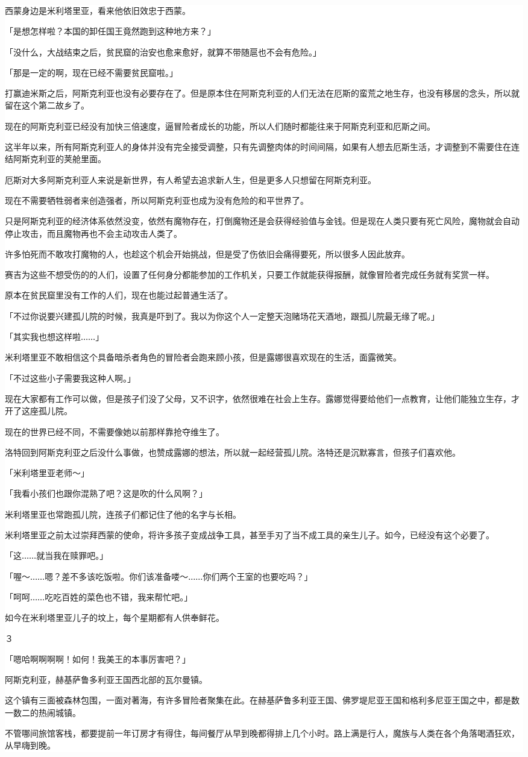 西蒙身边是米利塔里亚，看来他依旧效忠于西蒙。

「是想怎样啦？本国的卸任国王竟然跑到这种地方来？」

「没什么，大战结束之后，贫民窟的治安也愈来愈好，就算不带随扈也不会有危险。」

「那是一定的啊，现在已经不需要贫民窟啦。」

打赢迪米斯之后，阿斯克利亚也没有必要存在了。但是原本住在阿斯克利亚的人们无法在厄斯的蛮荒之地生存，也没有移居的念头，所以就留在这个第二故乡了。

现在的阿斯克利亚已经没有加快三倍速度，逼冒险者成长的功能，所以人们随时都能往来于阿斯克利亚和厄斯之间。

这半年以来，所有阿斯克利亚人的身体并没有完全接受调整，只有先调整肉体的时间间隔，如果有人想去厄斯生活，才调整到不需要住在连结阿斯克利亚的荚舱里面。

厄斯对大多阿斯克利亚人来说是新世界，有人希望去追求新人生，但是更多人只想留在阿斯克利亚。

现在不需要牺牲弱者来创造强者，所以阿斯克利亚也成为没有危险的和平世界了。

只是阿斯克利亚的经济体系依然没变，依然有魔物存在，打倒魔物还是会获得经验值与金钱。但是现在人类只要有死亡风险，魔物就会自动停止攻击，而且魔物再也不会主动攻击人类了。

许多怕死而不敢攻打魔物的人，也趁这个机会开始挑战，但是受了伤依旧会痛得要死，所以很多人因此放弃。

赛吉为这些不想受伤的的人们，设置了任何身分都能参加的工作机关，只要工作就能获得报酬，就像冒险者完成任务就有奖赏一样。

原本在贫民窟里没有工作的人们，现在也能过起普通生活了。

「不过你说要兴建孤儿院的时候，我真是吓到了。我以为你这个人一定整天泡赌场花天酒地，跟孤儿院最无缘了呢。」

「其实我也想这样啦……」

米利塔里亚不敢相信这个具备暗杀者角色的冒险者会跑来顾小孩，但是露娜很喜欢现在的生活，面露微笑。

「不过这些小子需要我这种人啊。」

现在大家都有工作可以做，但是孩子们没了父母，又不识字，依然很难在社会上生存。露娜觉得要给他们一点教育，让他们能独立生存，才开了这座孤儿院。

现在的世界已经不同，不需要像她以前那样靠抢夺维生了。

洛特回到阿斯克利亚之后没什么事做，也赞成露娜的想法，所以就一起经营孤儿院。洛特还是沉默寡言，但孩子们喜欢他。

「米利塔里亚老师〜」

「我看小孩们也跟你混熟了吧？这是吹的什么风啊？」

米利塔里亚也常跑孤儿院，连孩子们都记住了他的名字与长相。

米利塔里亚之前太过崇拜西蒙的使命，将许多孩子变成战争工具，甚至手刃了当不成工具的亲生儿子。如今，已经没有这个必要了。

「这……就当我在赎罪吧。」

「喔～……嗯？差不多该吃饭啦。你们该准备喽〜……你们两个王室的也要吃吗？」

「呵呵……吃吃百姓的菜色也不错，我来帮忙吧。」

如今在米利塔里亚儿子的坟上，每个星期都有人供奉鲜花。

３

「嗯哈啊啊啊啊！如何！我美王的本事厉害吧？」

阿斯克利亚，赫基萨鲁多利亚王国西北部的瓦尔曼镇。

这个镇有三面被森林包围，一面对著海，有许多冒险者聚集在此。在赫基萨鲁多利亚王国、佛罗堤尼亚王国和格利多尼亚王国之中，都是数一数二的热闹城镇。

不管哪间旅馆客栈，都要提前一年订房才有得住，每间餐厅从早到晚都得排上几个小时。路上满是行人，魔族与人类在各个角落喝酒狂欢，从早嗨到晚。
